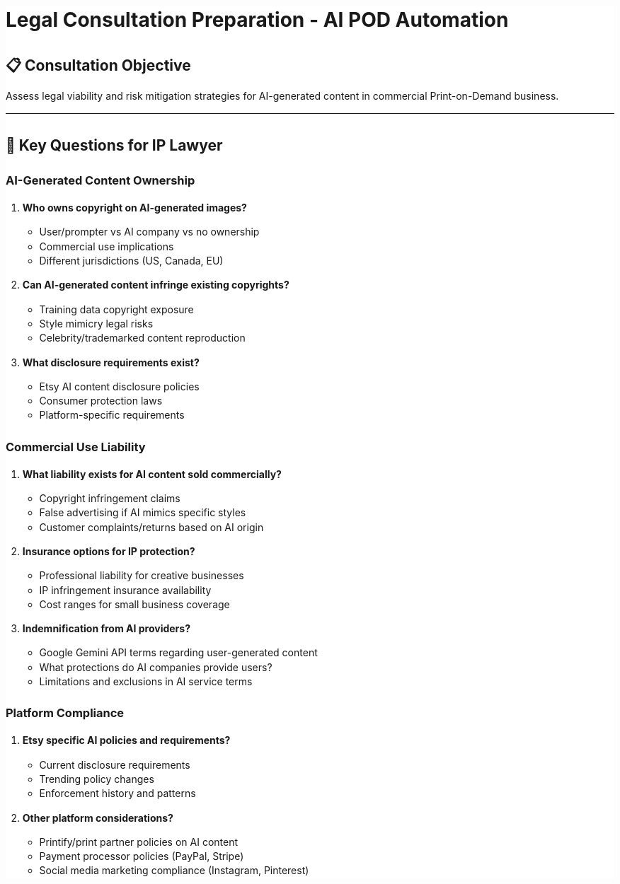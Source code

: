 # Legal Consultation Preparation - AI POD Automation

## 📋 **Consultation Objective**
Assess legal viability and risk mitigation strategies for AI-generated content in commercial Print-on-Demand business.

---

## 🎯 **Key Questions for IP Lawyer**

### **AI-Generated Content Ownership**
1. **Who owns copyright on AI-generated images?**
   - User/prompter vs AI company vs no ownership
   - Commercial use implications
   - Different jurisdictions (US, Canada, EU)

2. **Can AI-generated content infringe existing copyrights?**
   - Training data copyright exposure
   - Style mimicry legal risks
   - Celebrity/trademarked content reproduction

3. **What disclosure requirements exist?**
   - Etsy AI content disclosure policies
   - Consumer protection laws
   - Platform-specific requirements

### **Commercial Use Liability**
1. **What liability exists for AI content sold commercially?**
   - Copyright infringement claims
   - False advertising if AI mimics specific styles
   - Customer complaints/returns based on AI origin

2. **Insurance options for IP protection?**
   - Professional liability for creative businesses
   - IP infringement insurance availability
   - Cost ranges for small business coverage

3. **Indemnification from AI providers?**
   - Google Gemini API terms regarding user-generated content
   - What protections do AI companies provide users?
   - Limitations and exclusions in AI service terms

### **Platform Compliance**
1. **Etsy specific AI policies and requirements?**
   - Current disclosure requirements
   - Trending policy changes
   - Enforcement history and patterns

2. **Other platform considerations?**
   - Printify/print partner policies on AI content
   - Payment processor policies (PayPal, Stripe)
   - Social media marketing compliance (Instagram, Pinterest)
